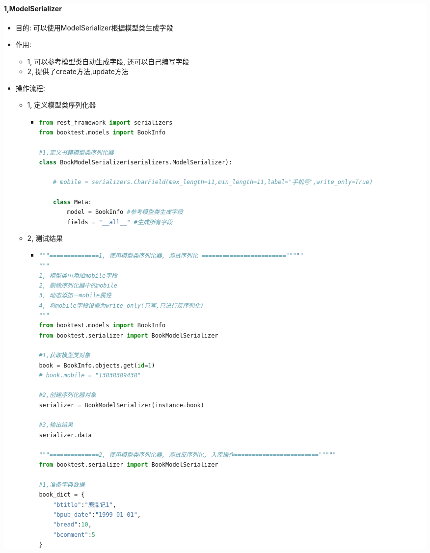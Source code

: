 #### 1,ModelSerializer

- 目的: 可以使用ModelSerializer根据模型类生成字段

- 作用:

  - 1, 可以参考模型类自动生成字段, 还可以自己编写字段
  - 2, 提供了create方法,update方法

- 操作流程:

  - 1, 定义模型类序列化器

    - ```python
      from rest_framework import serializers
      from booktest.models import BookInfo
      
      #1,定义书籍模型类序列化器
      class BookModelSerializer(serializers.ModelSerializer):
      
          # mobile = serializers.CharField(max_length=11,min_length=11,label="手机号",write_only=True)
      
          class Meta:
              model = BookInfo #参考模型类生成字段
              fields = "__all__" #生成所有字段
      ```

  - 2, 测试结果

    - ```python
      """==============1, 使用模型类序列化器, 测试序列化 ========================"""""
      """
      1, 模型类中添加mobile字段
      2, 删除序列化器中的mobile
      3, 动态添加一mobile属性
      4, 将mobile字段设置为write_only(只写,只进行反序列化)
      """
      from booktest.models import BookInfo
      from booktest.serializer import BookModelSerializer
      
      #1,获取模型类对象
      book = BookInfo.objects.get(id=1)
      # book.mobile = "13838389438"
      
      #2,创建序列化器对象
      serializer = BookModelSerializer(instance=book)
      
      #3,输出结果
      serializer.data
      
      """==============2, 使用模型类序列化器, 测试反序列化, 入库操作========================"""""
      from booktest.serializer import BookModelSerializer
      
      #1,准备字典数据
      book_dict = {
          "btitle":"鹿鼎记1",
          "bpub_date":"1999-01-01",
          "bread":10,
          "bcomment":5
      }
      